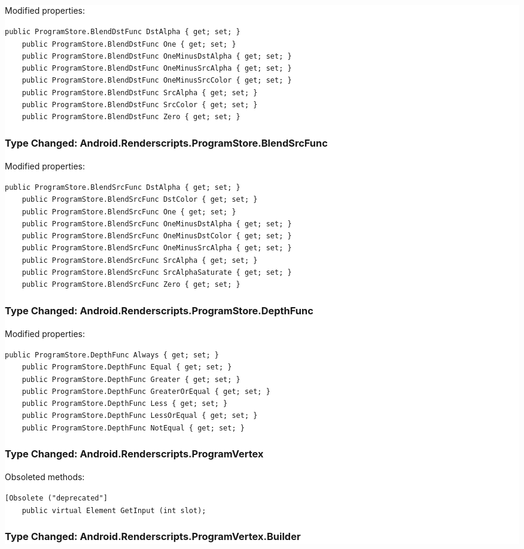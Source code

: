 Modified properties:

```
public ProgramStore.BlendDstFunc DstAlpha { get; set; }
	public ProgramStore.BlendDstFunc One { get; set; }
	public ProgramStore.BlendDstFunc OneMinusDstAlpha { get; set; }
	public ProgramStore.BlendDstFunc OneMinusSrcAlpha { get; set; }
	public ProgramStore.BlendDstFunc OneMinusSrcColor { get; set; }
	public ProgramStore.BlendDstFunc SrcAlpha { get; set; }
	public ProgramStore.BlendDstFunc SrcColor { get; set; }
	public ProgramStore.BlendDstFunc Zero { get; set; }
```

### Type Changed: Android.Renderscripts.ProgramStore.BlendSrcFunc

Modified properties:

```
public ProgramStore.BlendSrcFunc DstAlpha { get; set; }
	public ProgramStore.BlendSrcFunc DstColor { get; set; }
	public ProgramStore.BlendSrcFunc One { get; set; }
	public ProgramStore.BlendSrcFunc OneMinusDstAlpha { get; set; }
	public ProgramStore.BlendSrcFunc OneMinusDstColor { get; set; }
	public ProgramStore.BlendSrcFunc OneMinusSrcAlpha { get; set; }
	public ProgramStore.BlendSrcFunc SrcAlpha { get; set; }
	public ProgramStore.BlendSrcFunc SrcAlphaSaturate { get; set; }
	public ProgramStore.BlendSrcFunc Zero { get; set; }
```

### Type Changed: Android.Renderscripts.ProgramStore.DepthFunc

Modified properties:

```
public ProgramStore.DepthFunc Always { get; set; }
	public ProgramStore.DepthFunc Equal { get; set; }
	public ProgramStore.DepthFunc Greater { get; set; }
	public ProgramStore.DepthFunc GreaterOrEqual { get; set; }
	public ProgramStore.DepthFunc Less { get; set; }
	public ProgramStore.DepthFunc LessOrEqual { get; set; }
	public ProgramStore.DepthFunc NotEqual { get; set; }
```

### Type Changed: Android.Renderscripts.ProgramVertex

Obsoleted methods:

```
[Obsolete ("deprecated"]
	public virtual Element GetInput (int slot);
```

### Type Changed: Android.Renderscripts.ProgramVertex.Builder
